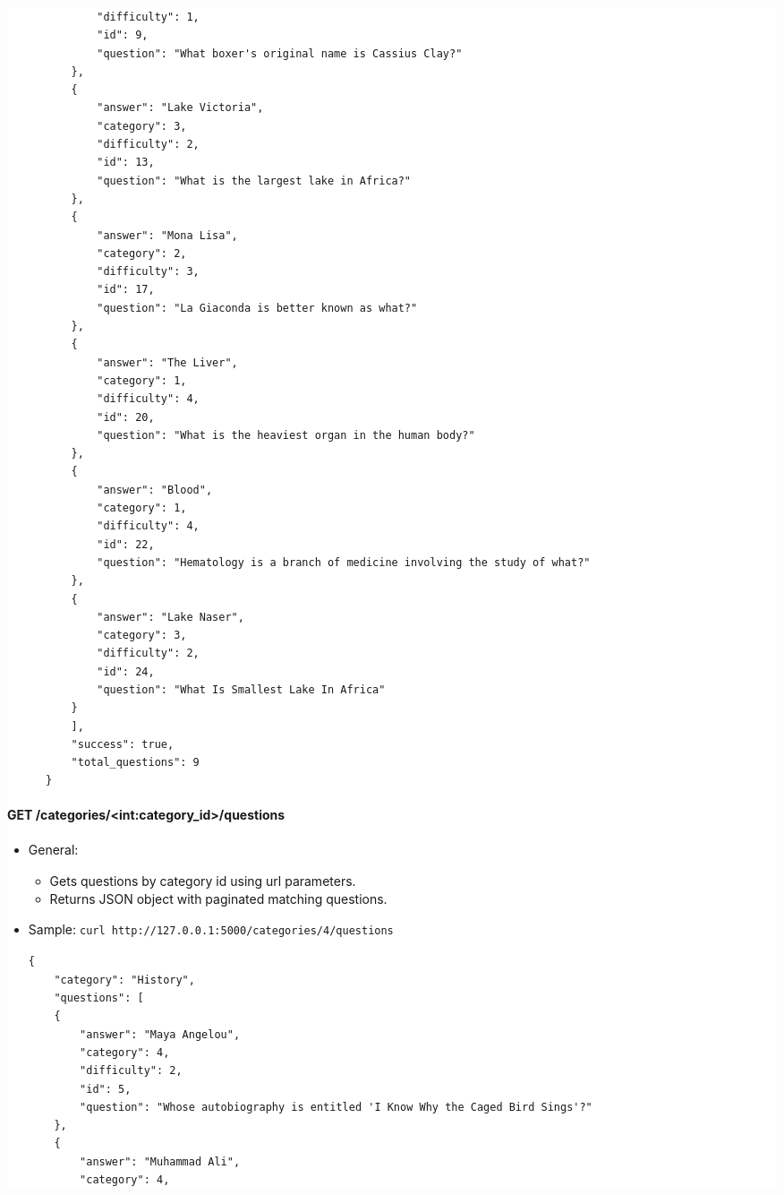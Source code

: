                   "difficulty": 1,
                  "id": 9,
                  "question": "What boxer's original name is Cassius Clay?"
              },
              {
                  "answer": "Lake Victoria",
                  "category": 3,
                  "difficulty": 2,
                  "id": 13,
                  "question": "What is the largest lake in Africa?"
              },
              {
                  "answer": "Mona Lisa",
                  "category": 2,
                  "difficulty": 3,
                  "id": 17,
                  "question": "La Giaconda is better known as what?"
              },
              {
                  "answer": "The Liver",
                  "category": 1,
                  "difficulty": 4,
                  "id": 20,
                  "question": "What is the heaviest organ in the human body?"
              },
              {
                  "answer": "Blood",
                  "category": 1,
                  "difficulty": 4,
                  "id": 22,
                  "question": "Hematology is a branch of medicine involving the study of what?"
              },
              {
                  "answer": "Lake Naser",
                  "category": 3,
                  "difficulty": 2,
                  "id": 24,
                  "question": "What Is Smallest Lake In Africa"
              }
              ],
              "success": true,
              "total_questions": 9
          }

#### GET /categories/\<int:category_id\>/questions

- General:
  - Gets questions by category id using url parameters.
  - Returns JSON object with paginated matching questions.
- Sample: `curl http://127.0.0.1:5000/categories/4/questions `<br> 

      {
          "category": "History",
          "questions": [
          {
              "answer": "Maya Angelou",
              "category": 4,
              "difficulty": 2,
              "id": 5,
              "question": "Whose autobiography is entitled 'I Know Why the Caged Bird Sings'?"
          },
          {
              "answer": "Muhammad Ali",
              "category": 4,